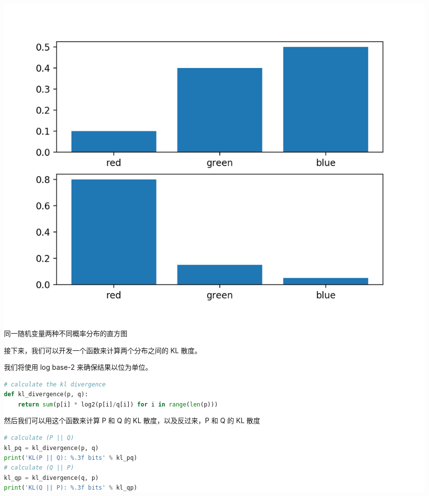 ![Histogram of Two Different Probability Distributions for the Same Random Variable](img/dd6774378e7d3997bc10b97d07075233.png)

同一随机变量两种不同概率分布的直方图

接下来，我们可以开发一个函数来计算两个分布之间的 KL 散度。

我们将使用 log base-2 来确保结果以位为单位。

```py
# calculate the kl divergence
def kl_divergence(p, q):
	return sum(p[i] * log2(p[i]/q[i]) for i in range(len(p)))
```

然后我们可以用这个函数来计算 P 和 Q 的 KL 散度，以及反过来，P 和 Q 的 KL 散度

```py
# calculate (P || Q)
kl_pq = kl_divergence(p, q)
print('KL(P || Q): %.3f bits' % kl_pq)
# calculate (Q || P)
kl_qp = kl_divergence(q, p)
print('KL(Q || P): %.3f bits' % kl_qp)
```
